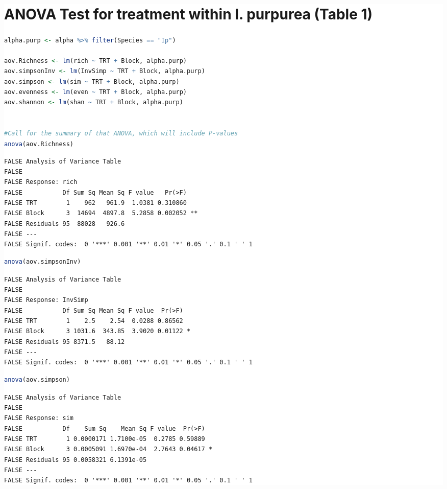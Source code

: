 # ANOVA Test for treatment within I. purpurea (Table 1)

``` r
alpha.purp <- alpha %>% filter(Species == "Ip")

aov.Richness <- lm(rich ~ TRT + Block, alpha.purp)
aov.simpsonInv <- lm(InvSimp ~ TRT + Block, alpha.purp)
aov.simpson <- lm(sim ~ TRT + Block, alpha.purp)
aov.evenness <- lm(even ~ TRT + Block, alpha.purp)
aov.shannon <- lm(shan ~ TRT + Block, alpha.purp)


#Call for the summary of that ANOVA, which will include P-values
anova(aov.Richness)
```

    FALSE Analysis of Variance Table
    FALSE 
    FALSE Response: rich
    FALSE           Df Sum Sq Mean Sq F value   Pr(>F)   
    FALSE TRT        1    962   961.9  1.0381 0.310860   
    FALSE Block      3  14694  4897.8  5.2858 0.002052 **
    FALSE Residuals 95  88028   926.6                    
    FALSE ---
    FALSE Signif. codes:  0 '***' 0.001 '**' 0.01 '*' 0.05 '.' 0.1 ' ' 1

``` r
anova(aov.simpsonInv)
```

    FALSE Analysis of Variance Table
    FALSE 
    FALSE Response: InvSimp
    FALSE           Df Sum Sq Mean Sq F value  Pr(>F)  
    FALSE TRT        1    2.5    2.54  0.0288 0.86562  
    FALSE Block      3 1031.6  343.85  3.9020 0.01122 *
    FALSE Residuals 95 8371.5   88.12                  
    FALSE ---
    FALSE Signif. codes:  0 '***' 0.001 '**' 0.01 '*' 0.05 '.' 0.1 ' ' 1

``` r
anova(aov.simpson)
```

    FALSE Analysis of Variance Table
    FALSE 
    FALSE Response: sim
    FALSE           Df    Sum Sq    Mean Sq F value  Pr(>F)  
    FALSE TRT        1 0.0000171 1.7100e-05  0.2785 0.59889  
    FALSE Block      3 0.0005091 1.6970e-04  2.7643 0.04617 *
    FALSE Residuals 95 0.0058321 6.1391e-05                  
    FALSE ---
    FALSE Signif. codes:  0 '***' 0.001 '**' 0.01 '*' 0.05 '.' 0.1 ' ' 1
